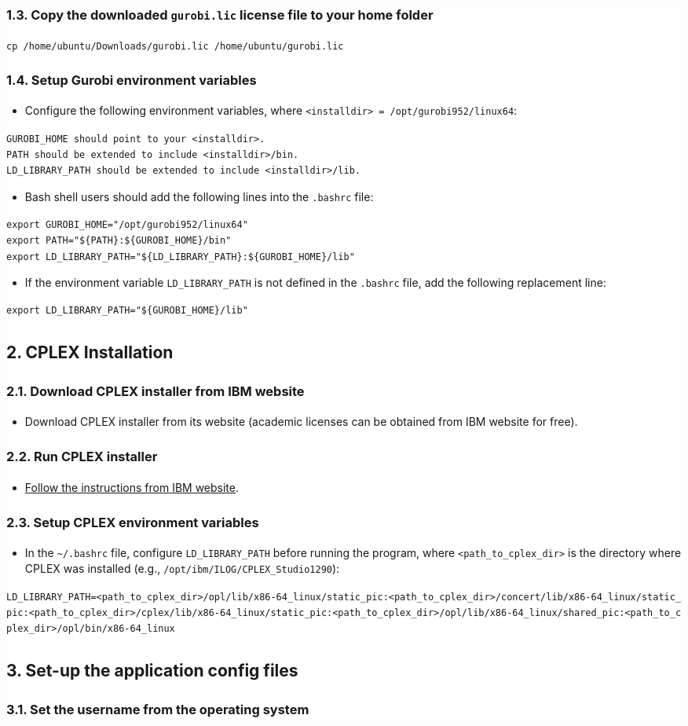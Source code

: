 ### 1.3. Copy the downloaded `gurobi.lic` license file to your home folder

```
cp /home/ubuntu/Downloads/gurobi.lic /home/ubuntu/gurobi.lic
```

### 1.4. Setup Gurobi environment variables

* Configure the following environment variables, where `<installdir> = /opt/gurobi952/linux64`:
```
GUROBI_HOME should point to your <installdir>.
PATH should be extended to include <installdir>/bin.
LD_LIBRARY_PATH should be extended to include <installdir>/lib.
```
* Bash shell users should add the following lines into the `.bashrc` file:
```
export GUROBI_HOME="/opt/gurobi952/linux64"
export PATH="${PATH}:${GUROBI_HOME}/bin"
export LD_LIBRARY_PATH="${LD_LIBRARY_PATH}:${GUROBI_HOME}/lib"
```
* If the environment variable `LD_LIBRARY_PATH` is not defined in the `.bashrc` file, add the following replacement line:
```
export LD_LIBRARY_PATH="${GUROBI_HOME}/lib"
```


## 2. CPLEX Installation

### 2.1. Download CPLEX installer from IBM website

* Download CPLEX installer from its website (academic licenses can be obtained from IBM website for free).

### 2.2. Run CPLEX installer

* [Follow the instructions from IBM website](https://www.ibm.com/docs/en/icos/20.1.0?topic=2010-installing-cplex-optimization-studio).

### 2.3. Setup CPLEX environment variables

* In the `~/.bashrc` file, configure `LD_LIBRARY_PATH` before running the program, where `<path_to_cplex_dir>` is the directory where CPLEX was installed (e.g., `/opt/ibm/ILOG/CPLEX_Studio1290`):
```
LD_LIBRARY_PATH=<path_to_cplex_dir>/opl/lib/x86-64_linux/static_pic:<path_to_cplex_dir>/concert/lib/x86-64_linux/static_pic:<path_to_cplex_dir>/cplex/lib/x86-64_linux/static_pic:<path_to_cplex_dir>/opl/lib/x86-64_linux/shared_pic:<path_to_cplex_dir>/opl/bin/x86-64_linux
```


## 3. Set-up the application config files

### 3.1. Set the username from the operating system
